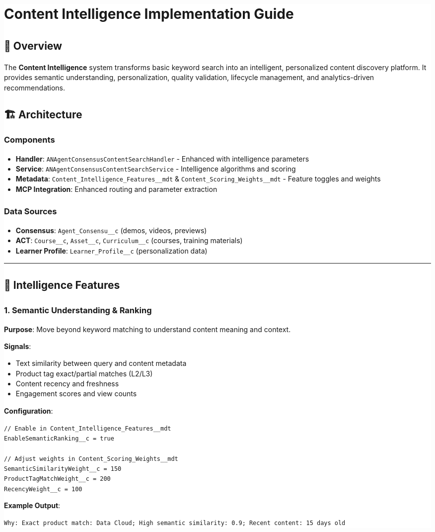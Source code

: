 # Content Intelligence Implementation Guide

## 🎯 **Overview**

The **Content Intelligence** system transforms basic keyword search into an intelligent, personalized content discovery platform. It provides semantic understanding, personalization, quality validation, lifecycle management, and analytics-driven recommendations.

## 🏗️ **Architecture**

### **Components**
- **Handler**: `ANAgentConsensusContentSearchHandler` - Enhanced with intelligence parameters
- **Service**: `ANAgentConsensusContentSearchService` - Intelligence algorithms and scoring
- **Metadata**: `Content_Intelligence_Features__mdt` & `Content_Scoring_Weights__mdt` - Feature toggles and weights
- **MCP Integration**: Enhanced routing and parameter extraction

### **Data Sources**
- **Consensus**: `Agent_Consensu__c` (demos, videos, previews)
- **ACT**: `Course__c`, `Asset__c`, `Curriculum__c` (courses, training materials)
- **Learner Profile**: `Learner_Profile__c` (personalization data)

---

## 🚀 **Intelligence Features**

### **1. Semantic Understanding & Ranking**
**Purpose**: Move beyond keyword matching to understand content meaning and context.

**Signals**:
- Text similarity between query and content metadata
- Product tag exact/partial matches (L2/L3)
- Content recency and freshness
- Engagement scores and view counts

**Configuration**:
```apex
// Enable in Content_Intelligence_Features__mdt
EnableSemanticRanking__c = true

// Adjust weights in Content_Scoring_Weights__mdt
SemanticSimilarityWeight__c = 150
ProductTagMatchWeight__c = 200
RecencyWeight__c = 100
```

**Example Output**:
```
Why: Exact product match: Data Cloud; High semantic similarity: 0.9; Recent content: 15 days old
```

